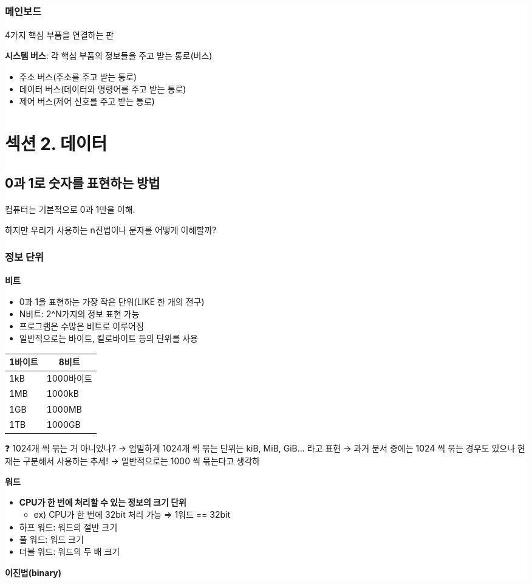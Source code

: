 ### 메인보드

4가지 핵심 부품을 연결하는 판

**시스템 버스**: 각 핵심 부품의 정보들을 주고 받는 통로(버스)

- 주소 버스(주소를 주고 받는 통로)
- 데이터 버스(데이터와 명령어를 주고 받는 통로)
- 제어 버스(제어 신호를 주고 받는 통로)

# 섹션 2. 데이터

## 0과 1로 숫자를 표현하는 방법

컴퓨터는 기본적으로 0과 1만을 이해.

하지만 우리가 사용하는 n진법이나 문자를 어떻게 이해할까?

### 정보 단위

**비트**

- 0과 1을 표현하는 가장 작은 단위(LIKE 한 개의 전구)
- N비트: 2^N가지의 정보 표현 가능
- 프로그램은 수많은 비트로 이루어짐
- 일반적으로는 바이트, 킬로바이트 등의 단위를 사용

| 1바이트 | 8비트 |
| --- | --- |
| 1kB | 1000바이트 |
| 1MB | 1000kB |
| 1GB | 1000MB |
| 1TB | 1000GB |

<aside>
❓ 1024개 씩 묶는 거 아니었나?
→ 엄밀하게 1024개 씩 묶는 단위는 kiB, MiB, GiB… 라고 표현
→ 과거 문서 중에는 1024 씩 묶는 경우도 있으나 현재는 구분해서 사용하는 추세!
→ 일반적으로는 1000 씩 묶는다고 생각하

</aside>

**워드**

- **CPU가 한 번에 처리할 수 있는 정보의 크기 단위**
    - ex) CPU가 한 번에 32bit 처리 가능 ⇒ 1워드 == 32bit
- 하프 워드: 워드의 절반 크기
- 풀 워드: 워드 크기
- 더블 워드: 워드의 두 배 크기

**이진법(binary)**
